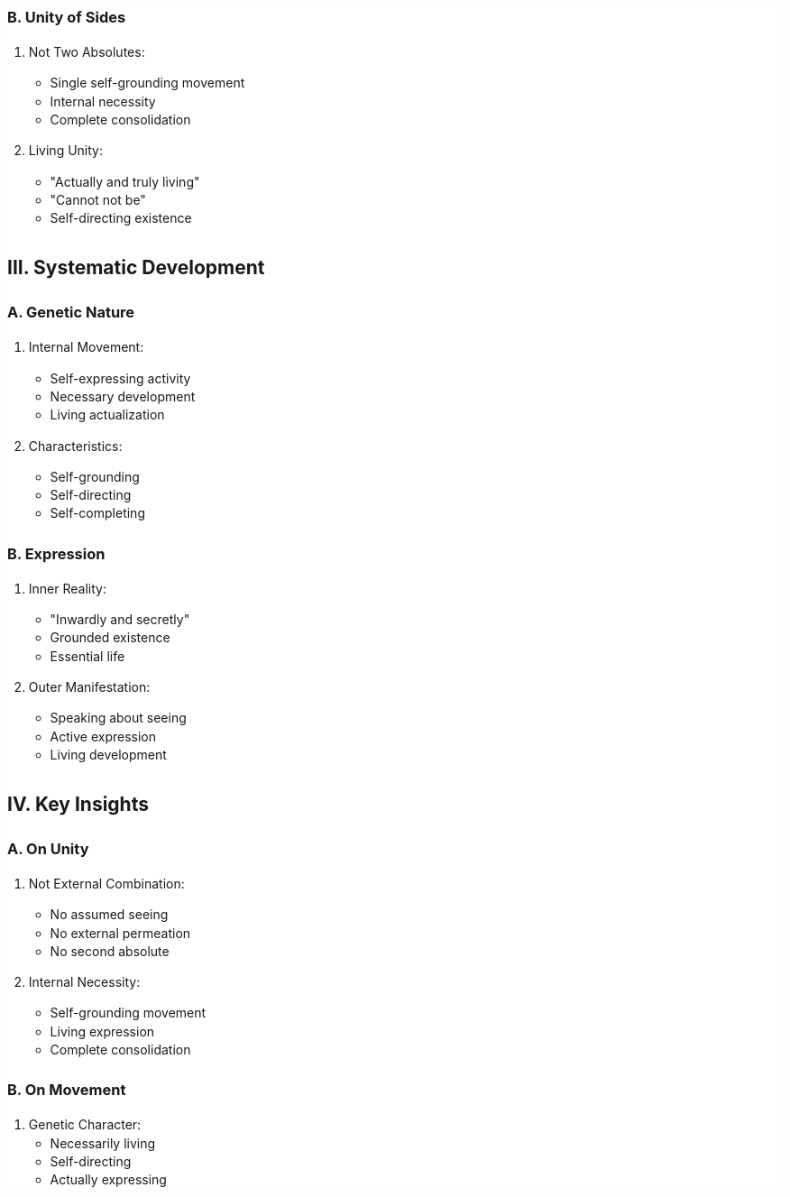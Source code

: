 ### B. Unity of Sides
1. Not Two Absolutes:
   - Single self-grounding movement
   - Internal necessity
   - Complete consolidation

2. Living Unity:
   - "Actually and truly living"
   - "Cannot not be"
   - Self-directing existence

## III. Systematic Development

### A. Genetic Nature
1. Internal Movement:
   - Self-expressing activity
   - Necessary development
   - Living actualization

2. Characteristics:
   - Self-grounding
   - Self-directing
   - Self-completing

### B. Expression
1. Inner Reality:
   - "Inwardly and secretly"
   - Grounded existence
   - Essential life

2. Outer Manifestation:
   - Speaking about seeing
   - Active expression
   - Living development

## IV. Key Insights

### A. On Unity
1. Not External Combination:
   - No assumed seeing
   - No external permeation
   - No second absolute

2. Internal Necessity:
   - Self-grounding movement
   - Living expression
   - Complete consolidation

### B. On Movement
1. Genetic Character:
   - Necessarily living
   - Self-directing
   - Actually expressing
